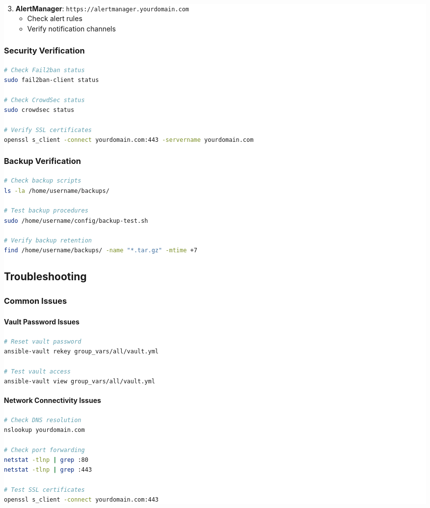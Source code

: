 3. **AlertManager**: `https://alertmanager.yourdomain.com`
   - Check alert rules
   - Verify notification channels

### Security Verification
```bash
# Check Fail2ban status
sudo fail2ban-client status

# Check CrowdSec status
sudo crowdsec status

# Verify SSL certificates
openssl s_client -connect yourdomain.com:443 -servername yourdomain.com
```

### Backup Verification
```bash
# Check backup scripts
ls -la /home/username/backups/

# Test backup procedures
sudo /home/username/config/backup-test.sh

# Verify backup retention
find /home/username/backups/ -name "*.tar.gz" -mtime +7
```

## Troubleshooting

### Common Issues

#### Vault Password Issues
```bash
# Reset vault password
ansible-vault rekey group_vars/all/vault.yml

# Test vault access
ansible-vault view group_vars/all/vault.yml
```

#### Network Connectivity Issues
```bash
# Check DNS resolution
nslookup yourdomain.com

# Check port forwarding
netstat -tlnp | grep :80
netstat -tlnp | grep :443

# Test SSL certificates
openssl s_client -connect yourdomain.com:443
```
